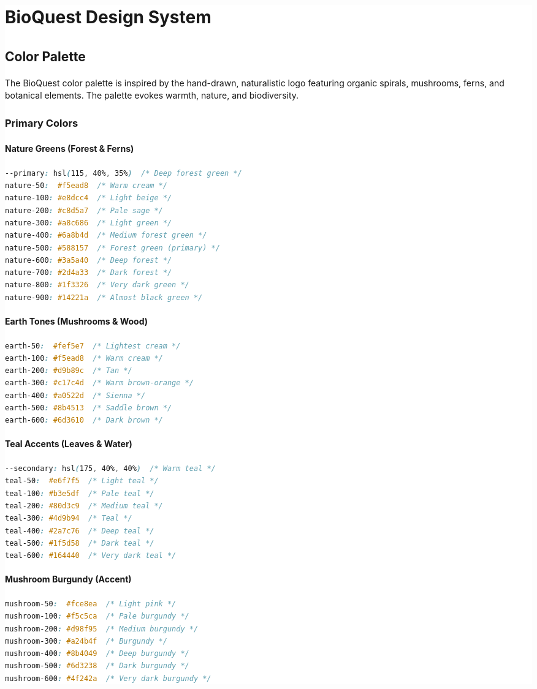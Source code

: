 # BioQuest Design System

## Color Palette

The BioQuest color palette is inspired by the hand-drawn, naturalistic logo featuring organic spirals, mushrooms, ferns, and botanical elements. The palette evokes warmth, nature, and biodiversity.

### Primary Colors

#### Nature Greens (Forest & Ferns)
```css
--primary: hsl(115, 40%, 35%)  /* Deep forest green */
nature-50:  #f5ead8  /* Warm cream */
nature-100: #e8dcc4  /* Light beige */
nature-200: #c8d5a7  /* Pale sage */
nature-300: #a8c686  /* Light green */
nature-400: #6a8b4d  /* Medium forest green */
nature-500: #588157  /* Forest green (primary) */
nature-600: #3a5a40  /* Deep forest */
nature-700: #2d4a33  /* Dark forest */
nature-800: #1f3326  /* Very dark green */
nature-900: #14221a  /* Almost black green */
```

#### Earth Tones (Mushrooms & Wood)
```css
earth-50:  #fef5e7  /* Lightest cream */
earth-100: #f5ead8  /* Warm cream */
earth-200: #d9b89c  /* Tan */
earth-300: #c17c4d  /* Warm brown-orange */
earth-400: #a0522d  /* Sienna */
earth-500: #8b4513  /* Saddle brown */
earth-600: #6d3610  /* Dark brown */
```

#### Teal Accents (Leaves & Water)
```css
--secondary: hsl(175, 40%, 40%)  /* Warm teal */
teal-50:  #e6f7f5  /* Light teal */
teal-100: #b3e5df  /* Pale teal */
teal-200: #80d3c9  /* Medium teal */
teal-300: #4d9b94  /* Teal */
teal-400: #2a7c76  /* Deep teal */
teal-500: #1f5d58  /* Dark teal */
teal-600: #164440  /* Very dark teal */
```

#### Mushroom Burgundy (Accent)
```css
mushroom-50:  #fce8ea  /* Light pink */
mushroom-100: #f5c5ca  /* Pale burgundy */
mushroom-200: #d98f95  /* Medium burgundy */
mushroom-300: #a24b4f  /* Burgundy */
mushroom-400: #8b4049  /* Deep burgundy */
mushroom-500: #6d3238  /* Dark burgundy */
mushroom-600: #4f242a  /* Very dark burgundy */
```
